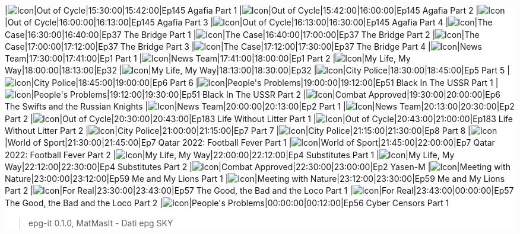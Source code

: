 |![Icon]()|Out of Cycle|15:30:00|15:42:00|Ep145 Agafia Part 1
|![Icon]()|Out of Cycle|15:42:00|16:00:00|Ep145 Agafia Part 2
|![Icon]()|Out of Cycle|16:00:00|16:13:00|Ep145 Agafia Part 3
|![Icon]()|Out of Cycle|16:13:00|16:30:00|Ep145 Agafia Part 4
|![Icon]()|The Case|16:30:00|16:40:00|Ep37 The Bridge Part 1
|![Icon]()|The Case|16:40:00|17:00:00|Ep37 The Bridge Part 2
|![Icon]()|The Case|17:00:00|17:12:00|Ep37 The Bridge Part 3
|![Icon]()|The Case|17:12:00|17:30:00|Ep37 The Bridge Part 4
|![Icon]()|News Team|17:30:00|17:41:00|Ep1 Part 1
|![Icon]()|News Team|17:41:00|18:00:00|Ep1 Part 2
|![Icon]()|My Life, My Way|18:00:00|18:13:00|Ep32
|![Icon]()|My Life, My Way|18:13:00|18:30:00|Ep32
|![Icon]()|City Police|18:30:00|18:45:00|Ep5 Part 5
|![Icon]()|City Police|18:45:00|19:00:00|Ep6 Part 6
|![Icon]()|People&#039;s Problems|19:00:00|19:12:00|Ep51 Black In The USSR Part 1
|![Icon]()|People&#039;s Problems|19:12:00|19:30:00|Ep51 Black In The USSR Part 2
|![Icon]()|Combat Approved|19:30:00|20:00:00|Ep6 The Swifts and the Russian Knights
|![Icon]()|News Team|20:00:00|20:13:00|Ep2 Part 1
|![Icon]()|News Team|20:13:00|20:30:00|Ep2 Part 2
|![Icon]()|Out of Cycle|20:30:00|20:43:00|Ep183 Life Without Litter Part 1
|![Icon]()|Out of Cycle|20:43:00|21:00:00|Ep183 Life Without Litter Part 2
|![Icon]()|City Police|21:00:00|21:15:00|Ep7 Part 7
|![Icon]()|City Police|21:15:00|21:30:00|Ep8 Part 8
|![Icon]()|World of Sport|21:30:00|21:45:00|Ep7 Qatar 2022: Football Fever Part 1
|![Icon]()|World of Sport|21:45:00|22:00:00|Ep7 Qatar 2022: Football Fever Part 2
|![Icon]()|My Life, My Way|22:00:00|22:12:00|Ep4 Substitutes Part 1
|![Icon]()|My Life, My Way|22:12:00|22:30:00|Ep4 Substitutes Part 2
|![Icon]()|Combat Approved|22:30:00|23:00:00|Ep2 Yasen-M
|![Icon]()|Meeting with Nature|23:00:00|23:12:00|Ep59 Me and My Lions Part 1
|![Icon]()|Meeting with Nature|23:12:00|23:30:00|Ep59 Me and My Lions Part 2
|![Icon]()|For Real|23:30:00|23:43:00|Ep57 The Good, the Bad and the Loco Part 1
|![Icon]()|For Real|23:43:00|00:00:00|Ep57 The Good, the Bad and the Loco Part 2
|![Icon]()|People&#039;s Problems|00:00:00|00:12:00|Ep56 Cyber Censors Part 1



 > epg-it 0.1.0, MatMasIt - Dati epg SKY